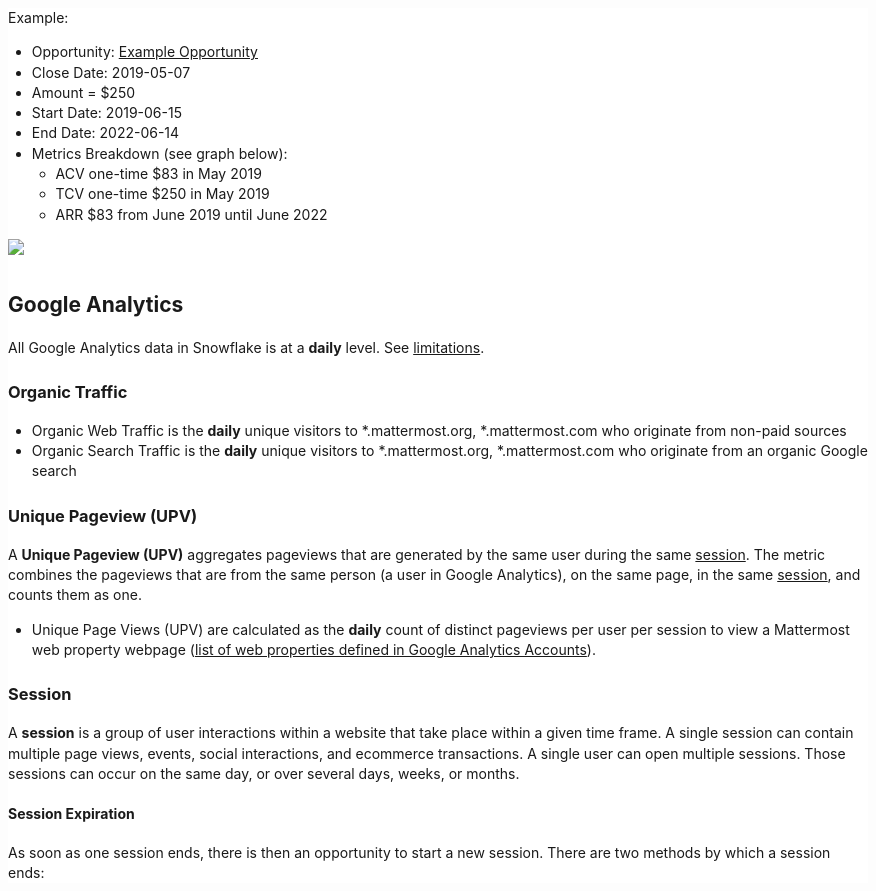 Example:

* Opportunity: [Example Opportunity](https://mattermost.lightning.force.com/lightning/r/Opportunity/0063600000eRMmcAAG/view)
* Close Date: 2019-05-07
* Amount = $250
* Start Date: 2019-06-15
* End Date: 2022-06-14
* Metrics Breakdown \(see graph below\):
  * ACV one-time $83 in May 2019 
  * TCV one-time $250 in May 2019 
  * ARR $83 from June 2019 until June 2022

![](https://github.com/mattermost/mattermost-handbook/tree/361ff3b848b21f06fd8587e792144d81efed511e/.gitbook/assets/image%20%2861%29.png)

## Google Analytics

All Google Analytics data in Snowflake is at a **daily** level. See [limitations](https://handbook.mattermost.com/operations/business-operations/analytics/metrics-definitions#google-analytics-limitations).

### Organic Traffic

* Organic Web Traffic is the **daily** unique visitors to \*.mattermost.org, \*.mattermost.com who originate from non-paid sources
* Organic Search Traffic is the **daily** unique visitors to \*.mattermost.org, \*.mattermost.com who originate from an organic Google search

### Unique Pageview \(UPV\)

A **Unique Pageview \(UPV\)** aggregates pageviews that are generated by the same user during the same [session](https://handbook.mattermost.com/operations/business-operations/analytics/metrics-definitions#session). The metric combines the pageviews that are from the same person \(a user in Google Analytics\), on the same page, in the same [session](https://handbook.mattermost.com/operations/business-operations/analytics/metrics-definitions#session), and counts them as one.

* Unique Page Views \(UPV\) are calculated as the **daily** count of distinct pageviews per user per session to view a Mattermost web property webpage \([list of web properties defined in Google Analytics Accounts](https://handbook.mattermost.com/operations/business-operations/analytics/metrics-definitions#google-analytics-accounts)\).

### Session

A **session** is a group of user interactions within a website that take place within a given time frame. A single session can contain multiple page views, events, social interactions, and ecommerce transactions. A single user can open multiple sessions. Those sessions can occur on the same day, or over several days, weeks, or months.

#### Session Expiration

As soon as one session ends, there is then an opportunity to start a new session. There are two methods by which a session ends:
